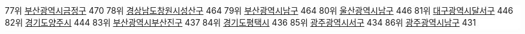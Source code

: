   <tr>
    <td>77위</td>
    <td><a href="/apt/부산광역시금정구{dong}">부산광역시금정구</a></td>
    <td>470</td>
  </tr>

  <tr>
    <td>78위</td>
    <td><a href="/apt/경상남도창원시성산구{dong}">경상남도창원시성산구</a></td>
    <td>464</td>
  </tr>

  <tr>
    <td>79위</td>
    <td><a href="/apt/부산광역시남구{dong}">부산광역시남구</a></td>
    <td>464</td>
  </tr>

  <tr>
    <td>80위</td>
    <td><a href="/apt/울산광역시남구{dong}">울산광역시남구</a></td>
    <td>446</td>
  </tr>

  <tr>
    <td>81위</td>
    <td><a href="/apt/대구광역시달서구{dong}">대구광역시달서구</a></td>
    <td>446</td>
  </tr>

  <tr>
    <td>82위</td>
    <td><a href="/apt/경기도양주시{dong}">경기도양주시</a></td>
    <td>444</td>
  </tr>

  <tr>
    <td>83위</td>
    <td><a href="/apt/부산광역시부산진구{dong}">부산광역시부산진구</a></td>
    <td>437</td>
  </tr>

  <tr>
    <td>84위</td>
    <td><a href="/apt/경기도평택시{dong}">경기도평택시</a></td>
    <td>436</td>
  </tr>

  <tr>
    <td>85위</td>
    <td><a href="/apt/광주광역시서구{dong}">광주광역시서구</a></td>
    <td>434</td>
  </tr>

  <tr>
    <td>86위</td>
    <td><a href="/apt/광주광역시남구{dong}">광주광역시남구</a></td>
    <td>431</td>
  </tr>
